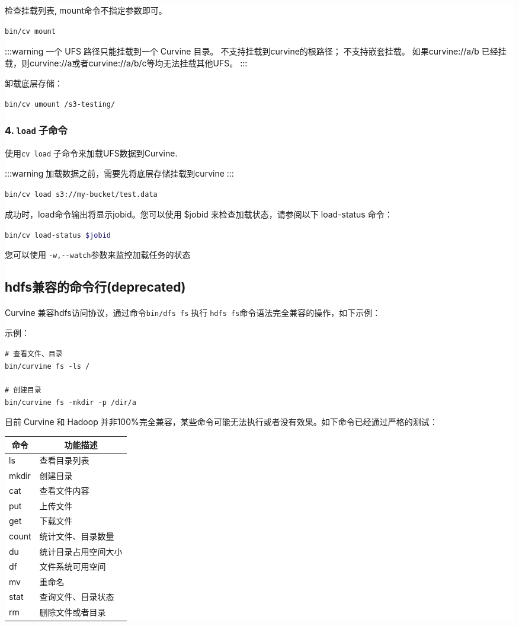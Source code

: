 检查挂载列表, mount命令不指定参数即可。
```bash
bin/cv mount
```

:::warning
一个 UFS 路径只能挂载到一个 Curvine 目录。 不支持挂载到curvine的根路径； 不支持嵌套挂载。 如果curvine://a/b 已经挂载，则curvine://a或者curvine://a/b/c等均无法挂载其他UFS。
:::

卸载底层存储：
```
bin/cv umount /s3-testing/
```

### 4. `load` 子命令
使用`cv load` 子命令来加载UFS数据到Curvine.

:::warning
加载数据之前，需要先将底层存储挂载到curvine
:::

```bash
bin/cv load s3://my-bucket/test.data
```

成功时，load命令输出将显示jobid。您可以使用 $jobid 来检查加载状态，请参阅以下 load-status 命令：
```bash
bin/cv load-status $jobid
```
您可以使用 `-w,--watch`参数来监控加载任务的状态

## hdfs兼容的命令行(deprecated)
Curvine 兼容hdfs访问协议，通过命令`bin/dfs fs` 执行 `hdfs fs`命令语法完全兼容的操作，如下示例：

示例：
```
# 查看文件、目录
bin/curvine fs -ls /

# 创建目录
bin/curvine fs -mkdir -p /dir/a
```

目前 Curvine 和 Hadoop 并非100%完全兼容，某些命令可能无法执行或者没有效果。如下命令已经通过严格的测试：

| 命令  | 功能描述                     |
|-------|----------------------------|
| ls    | 查看目录列表                 |
| mkdir | 创建目录                     |
| cat   | 查看文件内容                 |
| put   | 上传文件                     |
| get   | 下载文件                     |
| count | 统计文件、目录数量           |
| du    | 统计目录占用空间大小         |
| df    | 文件系统可用空间             |
| mv    | 重命名                       |
| stat  | 查询文件、目录状态           |
| rm    | 删除文件或者目录             |
